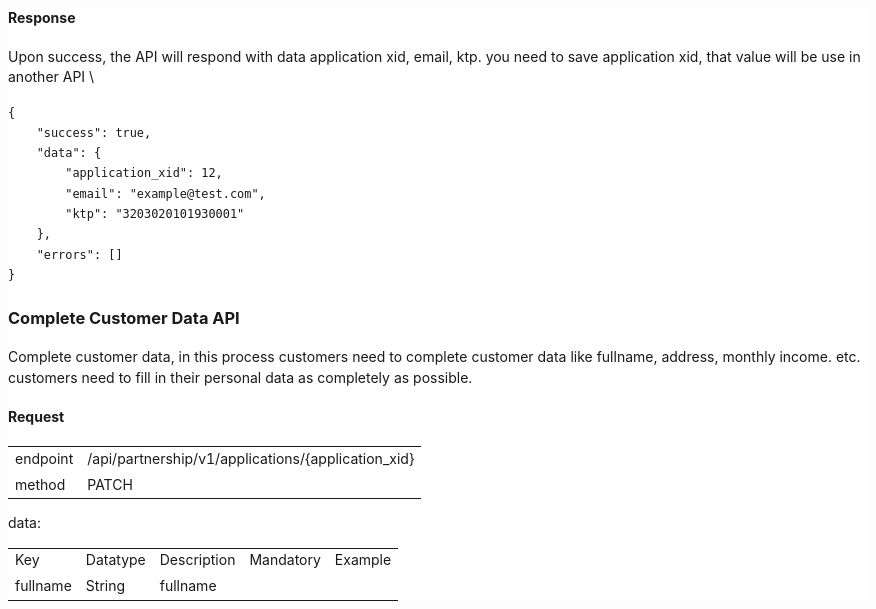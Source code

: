 
#### Response

Upon success, the API will respond with data application xid, email, ktp. you need to save application xid, that value will be use in another API \



```
{
    "success": true,
    "data": {
        "application_xid": 12,
        "email": "example@test.com",
        "ktp": "3203020101930001"
    },
    "errors": []
}

```



### Complete Customer Data API

Complete customer data, in this process customers need to complete customer data like fullname, address, monthly income. etc. customers need to fill in their personal data as completely as possible.


#### Request


<table>
  <tr>
   <td>endpoint
   </td>
   <td>/api/partnership/v1/applications/{application_xid}
   </td>
  </tr>
  <tr>
   <td>method
   </td>
   <td>PATCH
   </td>
  </tr>
</table>


data:


<table>
  <tr>
   <td>Key
   </td>
   <td>Datatype
   </td>
   <td>Description
   </td>
   <td>Mandatory
   </td>
   <td>Example
   </td>
  </tr>
  <tr>
   <td>fullname
   </td>
   <td>String
   </td>
   <td>fullname
